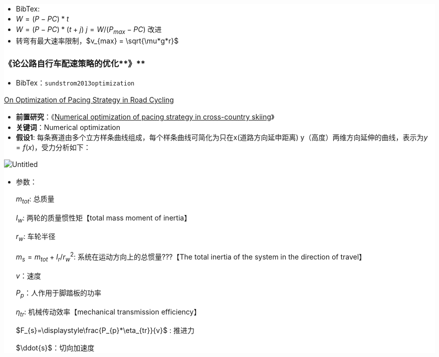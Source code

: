 - BibTex:
- $W=(P-PC)*t$
- $W=(P-PC)*(t+j)$      $j = W/(P_{max}-PC)$  改进
- 转弯有最大速率限制，$v_{max} = \sqrt{\mu*g*r}$

### 《论公路自行车配速策略的优化**》**

- BibTex：`sundstrom2013optimization`

[On Optimization of Pacing Strategy in Road Cycling](https://pdf.sciencedirectassets.com/278653/1-s2.0-S1877705813X00116/1-s2.0-S1877705813011132/main.pdf?X-Amz-Security-Token=IQoJb3JpZ2luX2VjEJr%2F%2F%2F%2F%2F%2F%2F%2F%2F%2FwEaCXVzLWVhc3QtMSJGMEQCIDNMcuXv%2B8pqOBNTsZ5GDjt6bkRVMi2yi3IvBlIMk9DRAiB8Y2C9vWDjMYeoyjFEgL%2BPpDY7%2F07ZWEKcppU8RxhINCqDBAjj%2F%2F%2F%2F%2F%2F%2F%2F%2F%2F8BEAQaDDA1OTAwMzU0Njg2NSIMvtc8sm1xeOomTH%2BWKtcD%2FaHgtWF8S%2FhiOhCWWa04Vun0foYIZD4XvtxM24Eag5USKuZzhb36qcs3N9zbsSgStSG1ii8OS%2BAawQXEckSeFTWPhAcoFvSXv%2BcULD9g2adKm58U%2F3SGnDmVaFXdECfe%2B2bKQQ4trK2b5lRyO%2ByL3MudYYtCIoWo%2FE%2BtId%2FQnFj0sK6X3fITd8zqUt2OulqUDivo0t6OP5mLHi4CRvUEsD%2FMQ8mY%2BIbQ8JF%2BNUTrPm%2F67Lqc%2B98L4VR%2BF%2FzOWpjB4fcp%2F8zMwLUJwx8%2Bxv8oShLhtigDVdLhNAtuIAAWpVJjv00qc0vvR3T3N3HbFScAmT7rhcj2LDCWYAlHgU0YW%2BGOzYC2b2E2rh7VALhDgU2H6ZZyW7BDO%2F3Y5hNwkeIkGeRi2Em%2Bv7gWWXCfGjJ9A831n7JBYNwYFSmNXY4T2%2FKaJ3H65cFCNYrs2dKwQTq4qmn%2FEllksVlReguy8ecvTM2MRM34gkk1iIqc12HZt8FKE9lNE8VKyzpwPdiwhf%2F8GoINAW%2BMHlE8sAOnsLYi%2BxJUaYD5jP%2FK9P9Zj8gR12maRsALYW8DMQpWYwwosE7e%2Bjp%2FsUboulfA89iLqwS65lGDUI5zwv4ga41L7N5iGgbkge8%2B%2FJJ3MNr6u5AGOqYBUoyR1WVa%2BdjtvvxnycA2xxoLaEmzuDLbt%2FcHjInPT7bIRJBTor6RdlWFRMlwAjll77%2FFq714i1zXYC2eMFSv8WPFLCs15gGLlLdyMCVGVGq6tdahGZhgsH08rIzEUnDiYd%2FsRV8z8oNP9s8U10YoounjVdZiXl7fyE0nMXgqdFD7cpwDFW6SffzSMHcpC4kiS71P3tzRSPtIL7ey6hpk9pwL6awSBQ%3D%3D&X-Amz-Algorithm=AWS4-HMAC-SHA256&X-Amz-Date=20220218T021332Z&X-Amz-SignedHeaders=host&X-Amz-Expires=300&X-Amz-Credential=ASIAQ3PHCVTY7O6NVKDV%2F20220218%2Fus-east-1%2Fs3%2Faws4_request&X-Amz-Signature=d0a82a246edcd88672f9baca4a3d56271a095fe2168cf31206cfe0a5da6d499f&hash=4ce8e0f53dc6c37922ca1b853928c77aacf4c7ef2827caa2e499df4b1ba9d02e&host=68042c943591013ac2b2430a89b270f6af2c76d8dfd086a07176afe7c76c2c61&pii=S1877705813011132&tid=spdf-a073636f-1b8d-4eec-afec-aa5c98357e72&sid=4e0b8d5832fda243c458b8a8d10134c5a119gxrqa&type=client&ua=570500510d03580a05&rr=6df3bc9eeb63250c)

- **前置研究**：《[Numerical optimization of pacing strategy in cross-country skiing](https://link-springer-com-s.vpn.buaa.edu.cn:8118/content/pdf/10.1007%2Fs00158-012-0856-7.pdf)》
- **关键词**：Numerical optimization
- **假设1**: 每条赛道由多个立方样条曲线组成，每个样条曲线可简化为只在x(道路方向延申距离) y（高度）两维方向延伸的曲线，表示为$y = f(x)$，受力分析如下：

![Untitled](https://umeta.oss-cn-beijing.aliyuncs.com/blog/Untitled%202.png)

- 参数：
  
    $m_{tot}$: 总质量
    
    $I_{w}$: 两轮的质量惯性矩【total mass moment of inertia】 
    
    $r_{w}$: 车轮半径
    
    $m_{s} = m_{tot}+ I_{r}/r_{w}^2$: 系统在运动方向上的总惯量???【The total inertia of the system in the direction of travel】
    
    $v$：速度
    
    $P_{p}$：人作用于脚踏板的功率
    
    $\eta_{tr}$: 机械传动效率【mechanical transmission efficiency】
    
    $F_{s}=\displaystyle\frac{P_{p}*\eta_{tr}}{v}$ : 推进力
    
    $\ddot{s}$：切向加速度
    